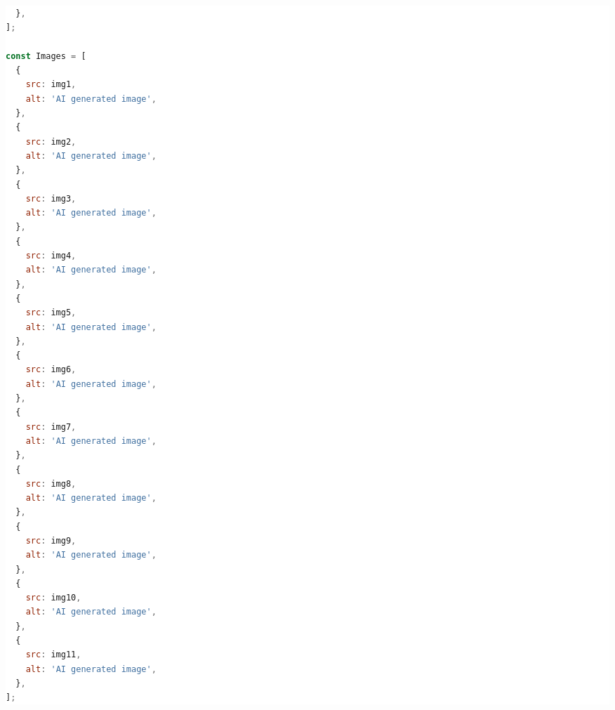 ```javascript
  },
];

const Images = [
  {
    src: img1,
    alt: 'AI generated image',
  },
  {
    src: img2,
    alt: 'AI generated image',
  },
  {
    src: img3,
    alt: 'AI generated image',
  },
  {
    src: img4,
    alt: 'AI generated image',
  },
  {
    src: img5,
    alt: 'AI generated image',
  },
  {
    src: img6,
    alt: 'AI generated image',
  },
  {
    src: img7,
    alt: 'AI generated image',
  },
  {
    src: img8,
    alt: 'AI generated image',
  },
  {
    src: img9,
    alt: 'AI generated image',
  },
  {
    src: img10,
    alt: 'AI generated image',
  },
  {
    src: img11,
    alt: 'AI generated image',
  },
];
```
